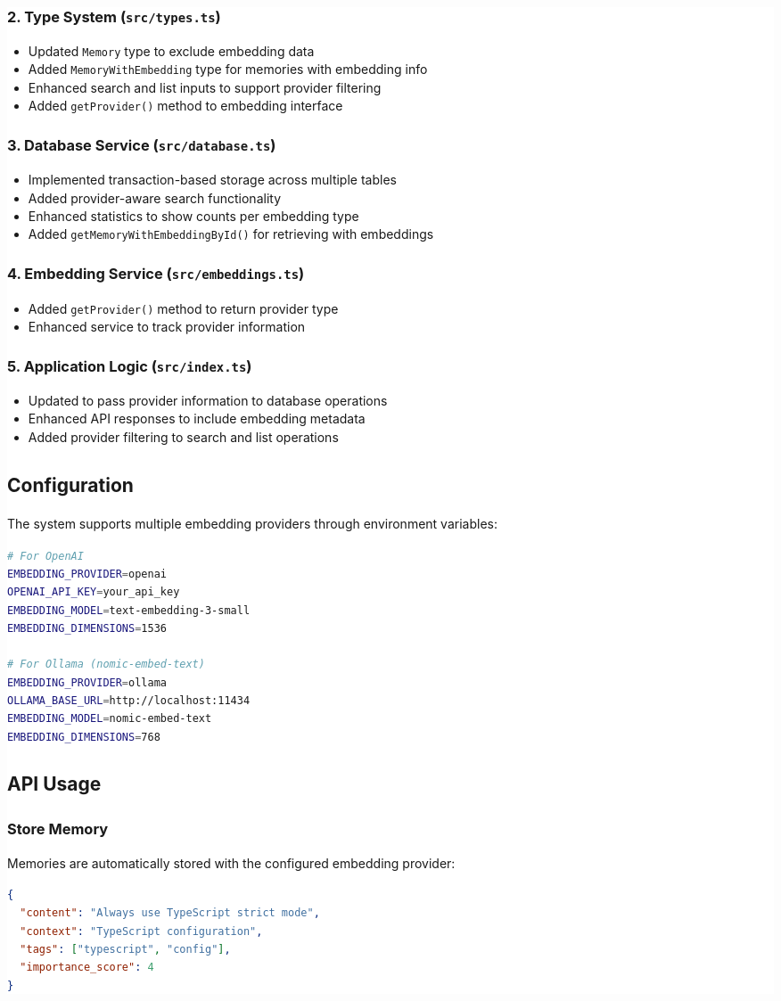 ### 2. Type System (`src/types.ts`)
- Updated `Memory` type to exclude embedding data
- Added `MemoryWithEmbedding` type for memories with embedding info
- Enhanced search and list inputs to support provider filtering
- Added `getProvider()` method to embedding interface

### 3. Database Service (`src/database.ts`)
- Implemented transaction-based storage across multiple tables
- Added provider-aware search functionality
- Enhanced statistics to show counts per embedding type
- Added `getMemoryWithEmbeddingById()` for retrieving with embeddings

### 4. Embedding Service (`src/embeddings.ts`)
- Added `getProvider()` method to return provider type
- Enhanced service to track provider information

### 5. Application Logic (`src/index.ts`)
- Updated to pass provider information to database operations
- Enhanced API responses to include embedding metadata
- Added provider filtering to search and list operations

## Configuration

The system supports multiple embedding providers through environment variables:

```bash
# For OpenAI
EMBEDDING_PROVIDER=openai
OPENAI_API_KEY=your_api_key
EMBEDDING_MODEL=text-embedding-3-small
EMBEDDING_DIMENSIONS=1536

# For Ollama (nomic-embed-text)
EMBEDDING_PROVIDER=ollama
OLLAMA_BASE_URL=http://localhost:11434
EMBEDDING_MODEL=nomic-embed-text
EMBEDDING_DIMENSIONS=768
```

## API Usage

### Store Memory
Memories are automatically stored with the configured embedding provider:

```json
{
  "content": "Always use TypeScript strict mode",
  "context": "TypeScript configuration",
  "tags": ["typescript", "config"],
  "importance_score": 4
}
```
